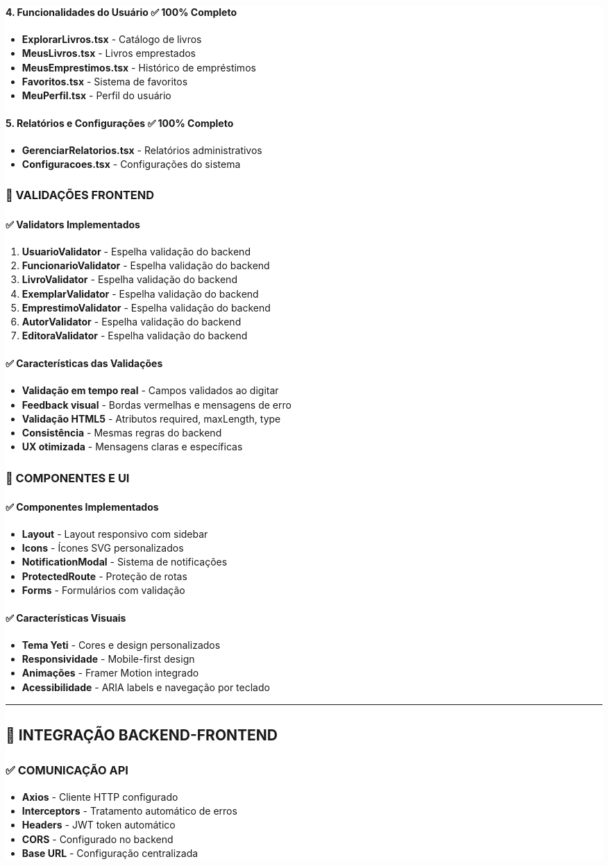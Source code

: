 #### **4. Funcionalidades do Usuário** ✅ 100% Completo
- **ExplorarLivros.tsx** - Catálogo de livros
- **MeusLivros.tsx** - Livros emprestados
- **MeusEmprestimos.tsx** - Histórico de empréstimos
- **Favoritos.tsx** - Sistema de favoritos
- **MeuPerfil.tsx** - Perfil do usuário

#### **5. Relatórios e Configurações** ✅ 100% Completo
- **GerenciarRelatorios.tsx** - Relatórios administrativos
- **Configuracoes.tsx** - Configurações do sistema

### **🔧 VALIDAÇÕES FRONTEND**

#### **✅ Validators Implementados**
1. **UsuarioValidator** - Espelha validação do backend
2. **FuncionarioValidator** - Espelha validação do backend
3. **LivroValidator** - Espelha validação do backend
4. **ExemplarValidator** - Espelha validação do backend
5. **EmprestimoValidator** - Espelha validação do backend
6. **AutorValidator** - Espelha validação do backend
7. **EditoraValidator** - Espelha validação do backend

#### **✅ Características das Validações**
- **Validação em tempo real** - Campos validados ao digitar
- **Feedback visual** - Bordas vermelhas e mensagens de erro
- **Validação HTML5** - Atributos required, maxLength, type
- **Consistência** - Mesmas regras do backend
- **UX otimizada** - Mensagens claras e específicas

### **🎨 COMPONENTES E UI**

#### **✅ Componentes Implementados**
- **Layout** - Layout responsivo com sidebar
- **Icons** - Ícones SVG personalizados
- **NotificationModal** - Sistema de notificações
- **ProtectedRoute** - Proteção de rotas
- **Forms** - Formulários com validação

#### **✅ Características Visuais**
- **Tema Yeti** - Cores e design personalizados
- **Responsividade** - Mobile-first design
- **Animações** - Framer Motion integrado
- **Acessibilidade** - ARIA labels e navegação por teclado

---

## 🔗 **INTEGRAÇÃO BACKEND-FRONTEND**

### **✅ COMUNICAÇÃO API**
- **Axios** - Cliente HTTP configurado
- **Interceptors** - Tratamento automático de erros
- **Headers** - JWT token automático
- **CORS** - Configurado no backend
- **Base URL** - Configuração centralizada
